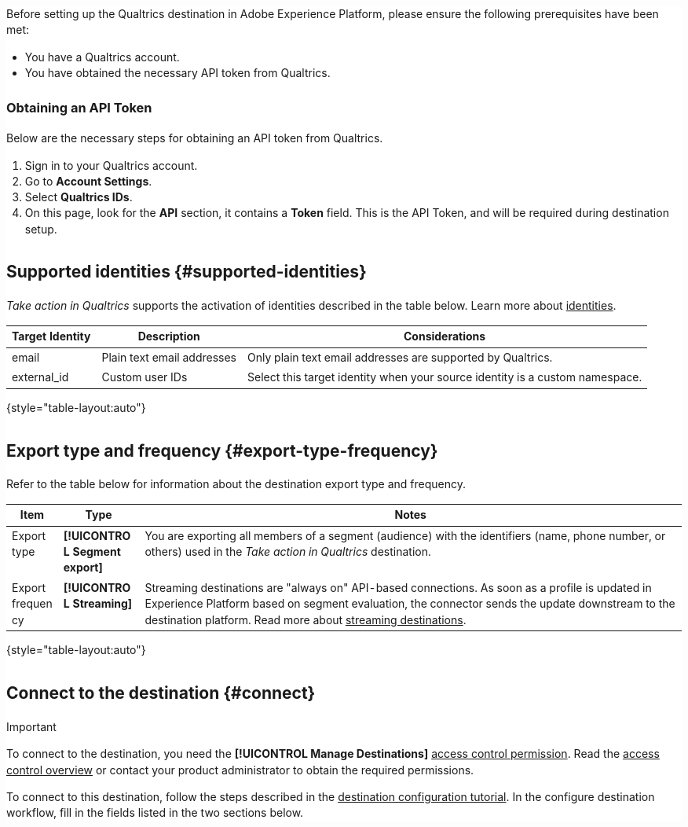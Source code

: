 Before setting up the Qualtrics destination in Adobe Experience Platform, please ensure the following prerequisites have been met:

- You have a Qualtrics account.
- You have obtained the necessary API token from Qualtrics.

### Obtaining an API Token

Below are the necessary steps for obtaining an API token from Qualtrics.

1. Sign in to your Qualtrics account.
2. Go to **Account Settings**.
3. Select **Qualtrics IDs**.
4. On this page, look for the **API** section, it contains a **Token** field. This is the API Token, and will be required during destination setup.

## Supported identities {#supported-identities}

*Take action in Qualtrics* supports the activation of identities described in the table below. Learn more about [identities](/help/identity-service/namespaces.md).

|Target Identity|Description|Considerations|
|---|---|---|
|email|Plain text email addresses|Only plain text email addresses are supported by Qualtrics.|
|external_id|Custom user IDs|Select this target identity when your source identity is a custom namespace.|

{style="table-layout:auto"}

## Export type and frequency {#export-type-frequency}

Refer to the table below for information about the destination export type and frequency.

| Item | Type | Notes |
---------|----------|---------|
| Export type | **[!UICONTROL Segment export]** | You are exporting all members of a segment (audience) with the identifiers (name, phone number, or others) used in the *Take action in Qualtrics* destination.|
| Export frequency | **[!UICONTROL Streaming]** | Streaming destinations are "always on" API-based connections. As soon as a profile is updated in Experience Platform based on segment evaluation, the connector sends the update downstream to the destination platform. Read more about [streaming destinations](/help/destinations/destination-types.md#streaming-destinations).|

{style="table-layout:auto"}

## Connect to the destination {#connect}

>[!IMPORTANT]
> 
>To connect to the destination, you need the **[!UICONTROL Manage Destinations]** [access control permission](/help/access-control/home.md#permissions). Read the [access control overview](/help/access-control/ui/overview.md) or contact your product administrator to obtain the required permissions.

To connect to this destination, follow the steps described in the [destination configuration tutorial](../../ui/connect-destination.md). In the configure destination workflow, fill in the fields listed in the two sections below.

